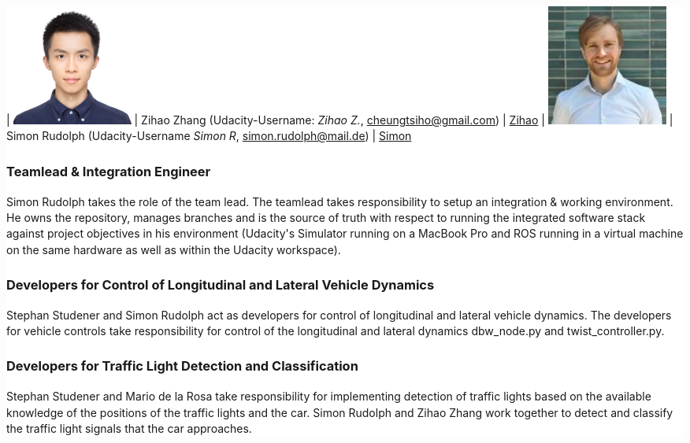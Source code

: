 | <img src="./data/Zihao_Zhang.jpg" alt="Zihao Zhang" width="150" height="150"> | Zihao Zhang (Udacity-Username: _Zihao_ _Z._, cheungtsiho@gmail.com) | [Zihao](https://www.linkedin.com/in/zihao-zhang)
| <img src="./data/Simon_Rudolph.jpg" alt="Simon Rudolph" width="150" height="150"> | Simon Rudolph (Udacity-Username _Simon R_, simon.rudolph@mail.de) | [Simon](https://www.linkedin.com/in/simon-rudolph-b4b762138/)



### Teamlead & Integration Engineer
Simon Rudolph takes the role of the team lead.
The teamlead takes responsibility to setup an integration & working environment. He owns the repository, manages branches and is the source of truth with respect to running the integrated software stack against project objectives in his environment (Udacity's Simulator running on a MacBook Pro and ROS running in a virtual machine on the same hardware as well as within the Udacity workspace).
### Developers for Control of Longitudinal and Lateral Vehicle Dynamics
Stephan Studener and Simon Rudolph act as developers for control of longitudinal and lateral vehicle dynamics.
The developers for vehicle controls take responsibility for control of the longitudinal and lateral dynamics dbw_node.py and twist_controller.py.
### Developers for Traffic Light Detection and Classification
Stephan Studener and Mario de la Rosa take responsibility for implementing detection of traffic lights based on the available knowledge of the positions of the traffic lights and the car.
Simon Rudolph and Zihao Zhang work together to detect and classify the traffic light signals that the car approaches.